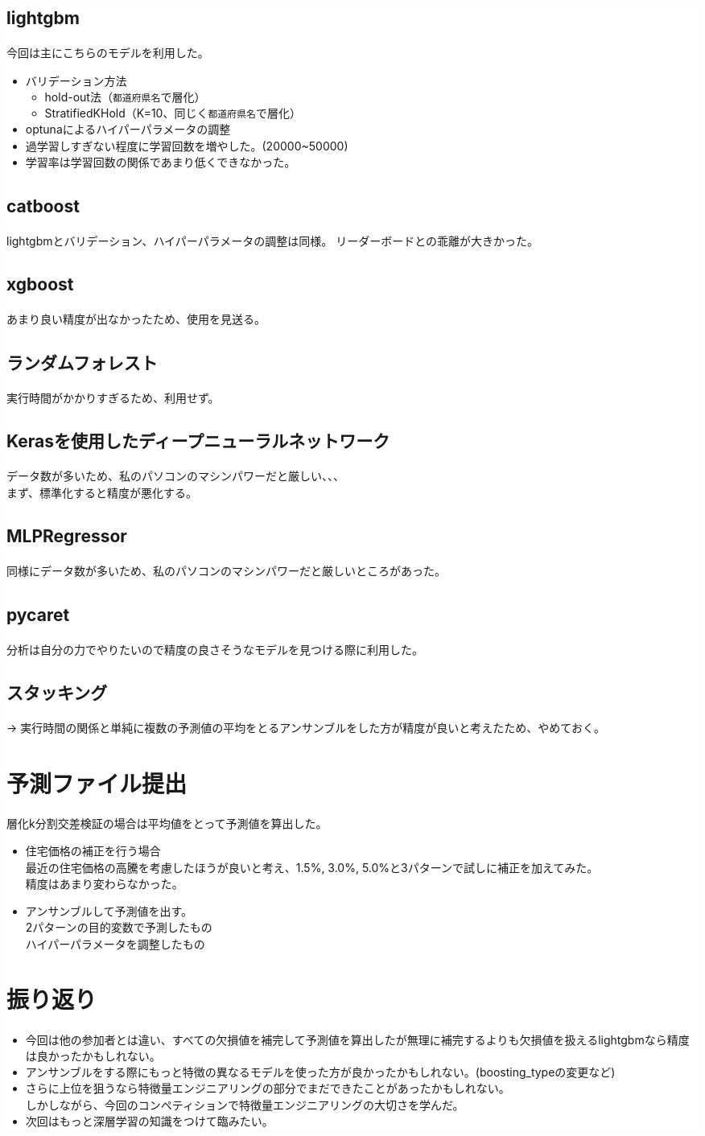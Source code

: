 ## lightgbm
今回は主にこちらのモデルを利用した。
- バリデーション方法
  - hold-out法（`都道府県名`で層化）
  - StratifiedKHold（K=10、同じく`都道府県名`で層化）
- optunaによるハイパーパラメータの調整
- 過学習しすぎない程度に学習回数を増やした。(20000~50000)
- 学習率は学習回数の関係であまり低くできなかった。

## catboost
lightgbmとバリデーション、ハイパーパラメータの調整は同様。
リーダーボードとの乖離が大きかった。

## xgboost
あまり良い精度が出なかったため、使用を見送る。

## ランダムフォレスト
実行時間がかかりすぎるため、利用せず。

## Kerasを使用したディープニューラルネットワーク
データ数が多いため、私のパソコンのマシンパワーだと厳しい、、、  
まず、標準化すると精度が悪化する。

## MLPRegressor
同様にデータ数が多いため、私のパソコンのマシンパワーだと厳しいところがあった。

## pycaret
分析は自分の力でやりたいので精度の良さそうなモデルを見つける際に利用した。

## スタッキング
-> 実行時間の関係と単純に複数の予測値の平均をとるアンサンブルをした方が精度が良いと考えたため、やめておく。

# 予測ファイル提出
層化k分割交差検証の場合は平均値をとって予測値を算出した。

- 住宅価格の補正を行う場合  
最近の住宅価格の高騰を考慮したほうが良いと考え、1.5%, 3.0%, 5.0%と3パターンで試しに補正を加えてみた。  
精度はあまり変わらなかった。


* アンサンブルして予測値を出す。  
2パターンの目的変数で予測したもの  
ハイパーパラメータを調整したもの


# 振り返り
- 今回は他の参加者とは違い、すべての欠損値を補完して予測値を算出したが無理に補完するよりも欠損値を扱えるlightgbmなら精度は良かったかもしれない。  
- アンサンブルをする際にもっと特徴の異なるモデルを使った方が良かったかもしれない。(boosting_typeの変更など)
- さらに上位を狙うなら特徴量エンジニアリングの部分でまだできたことがあったかもしれない。  
しかしながら、今回のコンペティションで特徴量エンジニアリングの大切さを学んだ。
- 次回はもっと深層学習の知識をつけて臨みたい。
